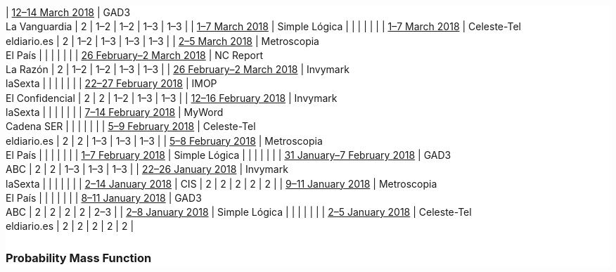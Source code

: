 | [12–14 March 2018](2018-03-14-GAD3.html) | GAD3 <br> La Vanguardia | 2 | 1–2 | 1–2 | 1–3 | 1–3 |
| [1–7 March 2018](2018-03-07-SimpleLógica.html) | Simple Lógica |  |  |  |  |  |
| [1–7 March 2018](2018-03-07-Celeste-Tel.html) | Celeste-Tel <br> eldiario.es | 2 | 1–2 | 1–3 | 1–3 | 1–3 |
| [2–5 March 2018](2018-03-05-Metroscopia.html) | Metroscopia <br> El País |  |  |  |  |  |
| [26 February–2 March 2018](2018-03-02-NCReport.html) | NC Report <br> La Razón | 2 | 1–2 | 1–2 | 1–3 | 1–3 |
| [26 February–2 March 2018](2018-03-02-Invymark.html) | Invymark <br> laSexta |  |  |  |  |  |
| [22–27 February 2018](2018-02-27-IMOP.html) | IMOP <br> El Confidencial | 2 | 2 | 1–2 | 1–3 | 1–3 |
| [12–16 February 2018](2018-02-16-Invymark.html) | Invymark <br> laSexta |  |  |  |  |  |
| [7–14 February 2018](2018-02-14-MyWord.html) | MyWord <br> Cadena SER |  |  |  |  |  |
| [5–9 February 2018](2018-02-09-Celeste-Tel.html) | Celeste-Tel <br> eldiario.es | 2 | 2 | 1–3 | 1–3 | 1–3 |
| [5–8 February 2018](2018-02-08-Metroscopia.html) | Metroscopia <br> El País |  |  |  |  |  |
| [1–7 February 2018](2018-02-07-SimpleLógica.html) | Simple Lógica |  |  |  |  |  |
| [31 January–7 February 2018](2018-02-07-GAD3.html) | GAD3 <br> ABC | 2 | 2 | 1–3 | 1–3 | 1–3 |
| [22–26 January 2018](2018-01-26-Invymark.html) | Invymark <br> laSexta |  |  |  |  |  |
| [2–14 January 2018](2018-01-14-CIS.html) | CIS | 2 | 2 | 2 | 2 | 2 |
| [9–11 January 2018](2018-01-11-Metroscopia.html) | Metroscopia <br> El País |  |  |  |  |  |
| [8–11 January 2018](2018-01-11-GAD3.html) | GAD3 <br> ABC | 2 | 2 | 2 | 2 | 2–3 |
| [2–8 January 2018](2018-01-08-SimpleLógica.html) | Simple Lógica |  |  |  |  |  |
| [2–5 January 2018](2018-01-05-Celeste-Tel.html) | Celeste-Tel <br> eldiario.es | 2 | 2 | 2 | 2 | 2 |

### Probability Mass Function
